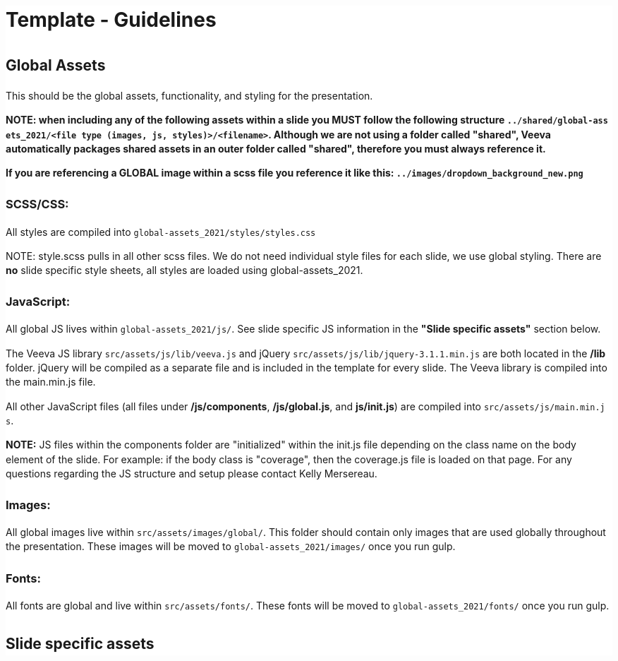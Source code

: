 
# Template - Guidelines

## Global Assets

This should be the global assets, functionality, and styling for the presentation.

**NOTE: when including any of the following assets within a slide you MUST follow the following structure `../shared/global-assets_2021/<file type (images, js, styles)>/<filename>`.  Although we are not using a folder called "shared", Veeva automatically packages shared assets in an outer folder called "shared", therefore you must always reference it.**

**If you are referencing a GLOBAL image within a scss file you reference it like this: `../images/dropdown_background_new.png`**

### SCSS/CSS:

All styles are compiled into `global-assets_2021/styles/styles.css`

NOTE: style.scss pulls in all other scss files.  We do not need individual style files for each slide, we use global styling.  There are **no** slide specific style sheets, all styles are loaded using global-assets_2021.

### JavaScript:

All global JS lives within `global-assets_2021/js/`.  See slide specific JS information in the **"Slide specific assets"** section below.

The Veeva JS library `src/assets/js/lib/veeva.js` and jQuery `src/assets/js/lib/jquery-3.1.1.min.js` are both located in the **/lib** folder.  jQuery will be compiled as a separate file and is included in the template for every slide. The Veeva library is compiled into the main.min.js file.

All other JavaScript files (all files under **/js/components**, **/js/global.js**, and **js/init.js**) are compiled into `src/assets/js/main.min.js`.

**NOTE:** JS files within the components folder are "initialized" within the init.js file depending on the class name on the body element of the slide.  For example: if the body class is "coverage", then the coverage.js file is loaded on that page.  For any questions regarding the JS structure and setup please contact Kelly Mersereau.

### Images:

All global images live within `src/assets/images/global/`.  This folder should contain only images that are used globally throughout the presentation.  These images will be moved to `global-assets_2021/images/` once you run gulp.

### Fonts:

All fonts are global and live within `src/assets/fonts/`.  These fonts will be moved to `global-assets_2021/fonts/` once you run gulp.

## Slide specific assets
